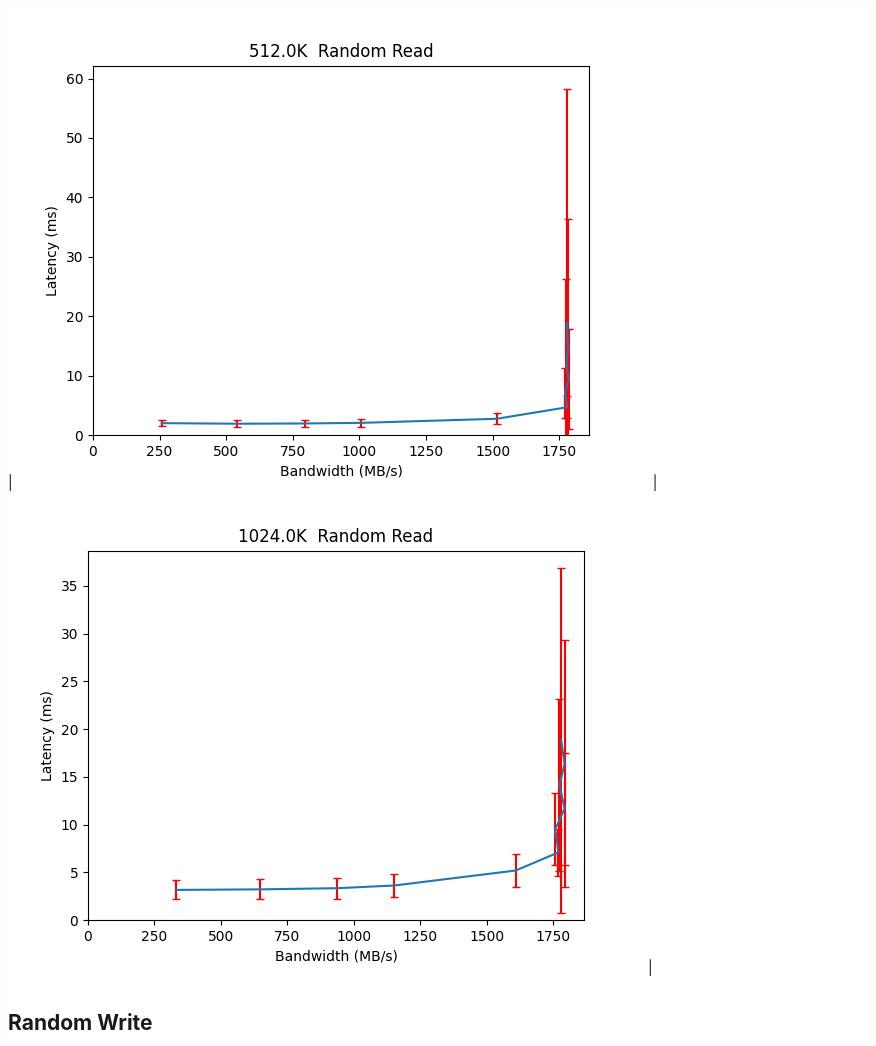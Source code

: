 |<a name="524288-randread"></a>![512.0KK  Random Read](plots.250907_212940/524288_randread.png)|<a name="1048576-randread"></a>![1024.0KK  Random Read](plots.250907_212940/1048576_randread.png)|

## Random Write
